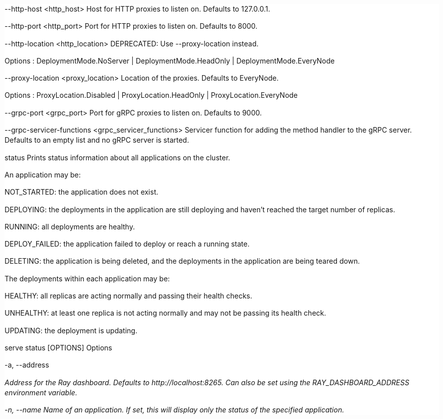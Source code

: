 --http-host <http_host>
Host for HTTP proxies to listen on. Defaults to 127.0.0.1.

--http-port <http_port>
Port for HTTP proxies to listen on. Defaults to 8000.

--http-location <http_location>
DEPRECATED: Use --proxy-location instead.

Options
:
DeploymentMode.NoServer | DeploymentMode.HeadOnly | DeploymentMode.EveryNode

--proxy-location <proxy_location>
Location of the proxies. Defaults to EveryNode.

Options
:
ProxyLocation.Disabled | ProxyLocation.HeadOnly | ProxyLocation.EveryNode

--grpc-port <grpc_port>
Port for gRPC proxies to listen on. Defaults to 9000.

--grpc-servicer-functions <grpc_servicer_functions>
Servicer function for adding the method handler to the gRPC server. Defaults to an empty list and no gRPC server is started.

status
Prints status information about all applications on the cluster.

An application may be:

NOT_STARTED: the application does not exist.

DEPLOYING: the deployments in the application are still deploying and haven’t reached the target number of replicas.

RUNNING: all deployments are healthy.

DEPLOY_FAILED: the application failed to deploy or reach a running state.

DELETING: the application is being deleted, and the deployments in the application are being teared down.

The deployments within each application may be:

HEALTHY: all replicas are acting normally and passing their health checks.

UNHEALTHY: at least one replica is not acting normally and may not be passing its health check.

UPDATING: the deployment is updating.

serve status [OPTIONS]
Options

-a, --address <address>
Address for the Ray dashboard. Defaults to http://localhost:8265. Can also be set using the RAY_DASHBOARD_ADDRESS environment variable.

-n, --name <name>
Name of an application. If set, this will display only the status of the specified application.
